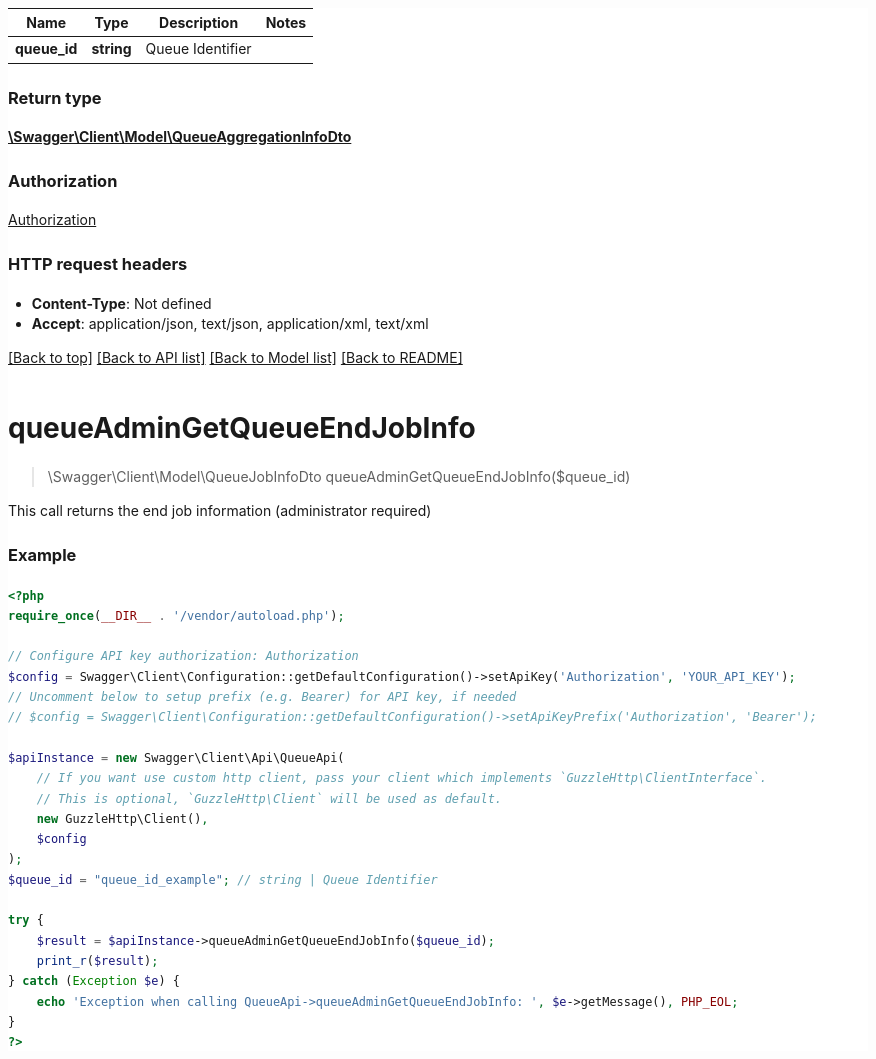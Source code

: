 Name | Type | Description  | Notes
------------- | ------------- | ------------- | -------------
 **queue_id** | **string**| Queue Identifier |

### Return type

[**\Swagger\Client\Model\QueueAggregationInfoDto**](../Model/QueueAggregationInfoDto.md)

### Authorization

[Authorization](../../README.md#Authorization)

### HTTP request headers

 - **Content-Type**: Not defined
 - **Accept**: application/json, text/json, application/xml, text/xml

[[Back to top]](#) [[Back to API list]](../../README.md#documentation-for-api-endpoints) [[Back to Model list]](../../README.md#documentation-for-models) [[Back to README]](../../README.md)

# **queueAdminGetQueueEndJobInfo**
> \Swagger\Client\Model\QueueJobInfoDto queueAdminGetQueueEndJobInfo($queue_id)

This call returns the end job information (administrator required)

### Example
```php
<?php
require_once(__DIR__ . '/vendor/autoload.php');

// Configure API key authorization: Authorization
$config = Swagger\Client\Configuration::getDefaultConfiguration()->setApiKey('Authorization', 'YOUR_API_KEY');
// Uncomment below to setup prefix (e.g. Bearer) for API key, if needed
// $config = Swagger\Client\Configuration::getDefaultConfiguration()->setApiKeyPrefix('Authorization', 'Bearer');

$apiInstance = new Swagger\Client\Api\QueueApi(
    // If you want use custom http client, pass your client which implements `GuzzleHttp\ClientInterface`.
    // This is optional, `GuzzleHttp\Client` will be used as default.
    new GuzzleHttp\Client(),
    $config
);
$queue_id = "queue_id_example"; // string | Queue Identifier

try {
    $result = $apiInstance->queueAdminGetQueueEndJobInfo($queue_id);
    print_r($result);
} catch (Exception $e) {
    echo 'Exception when calling QueueApi->queueAdminGetQueueEndJobInfo: ', $e->getMessage(), PHP_EOL;
}
?>
```
